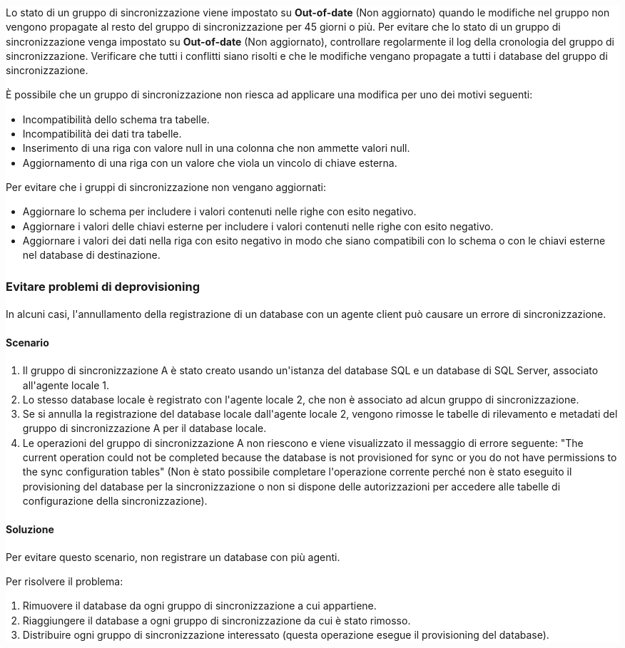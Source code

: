 Lo stato di un gruppo di sincronizzazione viene impostato su **Out-of-date** (Non aggiornato) quando le modifiche nel gruppo non vengono propagate al resto del gruppo di sincronizzazione per 45 giorni o più. Per evitare che lo stato di un gruppo di sincronizzazione venga impostato su **Out-of-date** (Non aggiornato), controllare regolarmente il log della cronologia del gruppo di sincronizzazione. Verificare che tutti i conflitti siano risolti e che le modifiche vengano propagate a tutti i database del gruppo di sincronizzazione.

È possibile che un gruppo di sincronizzazione non riesca ad applicare una modifica per uno dei motivi seguenti:

-   Incompatibilità dello schema tra tabelle.
-   Incompatibilità dei dati tra tabelle.
-   Inserimento di una riga con valore null in una colonna che non ammette valori null.
-   Aggiornamento di una riga con un valore che viola un vincolo di chiave esterna.

Per evitare che i gruppi di sincronizzazione non vengano aggiornati:

-   Aggiornare lo schema per includere i valori contenuti nelle righe con esito negativo.
-   Aggiornare i valori delle chiavi esterne per includere i valori contenuti nelle righe con esito negativo.
-   Aggiornare i valori dei dati nella riga con esito negativo in modo che siano compatibili con lo schema o con le chiavi esterne nel database di destinazione.

### <a name="avoid-deprovisioning-issues"></a><a name="avoid-deprovisioning-issues"></a>Evitare problemi di deprovisioning

In alcuni casi, l'annullamento della registrazione di un database con un agente client può causare un errore di sincronizzazione.

#### <a name="scenario"></a>Scenario

1. Il gruppo di sincronizzazione A è stato creato usando un'istanza del database SQL e un database di SQL Server, associato all'agente locale 1.
2. Lo stesso database locale è registrato con l'agente locale 2, che non è associato ad alcun gruppo di sincronizzazione.
3. Se si annulla la registrazione del database locale dall'agente locale 2, vengono rimosse le tabelle di rilevamento e metadati del gruppo di sincronizzazione A per il database locale.
4. Le operazioni del gruppo di sincronizzazione A non riescono e viene visualizzato il messaggio di errore seguente: "The current operation could not be completed because the database is not provisioned for sync or you do not have permissions to the sync configuration tables" (Non è stato possibile completare l'operazione corrente perché non è stato eseguito il provisioning del database per la sincronizzazione o non si dispone delle autorizzazioni per accedere alle tabelle di configurazione della sincronizzazione).

#### <a name="solution"></a>Soluzione

Per evitare questo scenario, non registrare un database con più agenti.

Per risolvere il problema:

1. Rimuovere il database da ogni gruppo di sincronizzazione a cui appartiene.  
2. Riaggiungere il database a ogni gruppo di sincronizzazione da cui è stato rimosso.  
3. Distribuire ogni gruppo di sincronizzazione interessato (questa operazione esegue il provisioning del database).  
